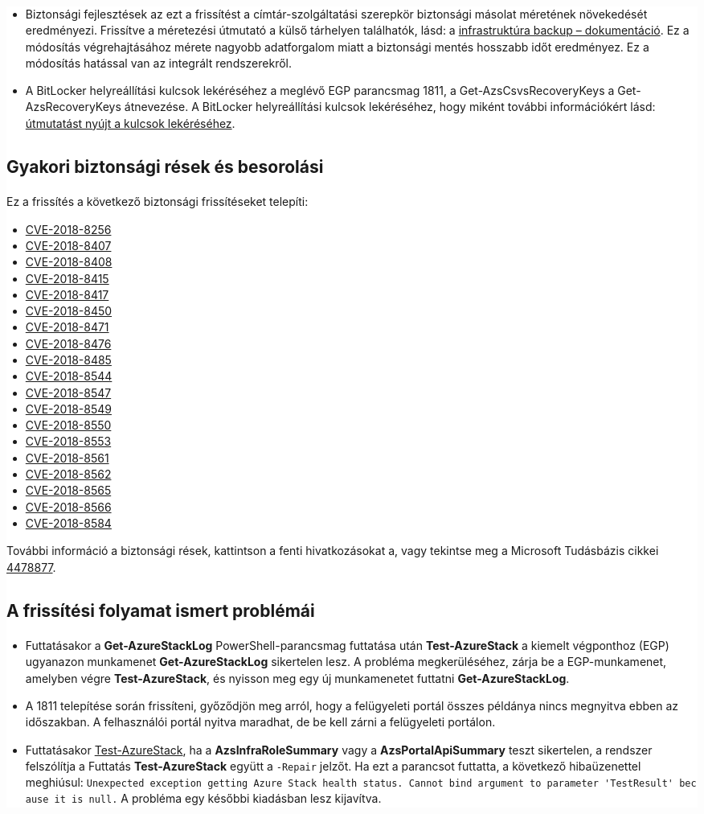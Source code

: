 - Biztonsági fejlesztések az ezt a frissítést a címtár-szolgáltatási szerepkör biztonsági másolat méretének növekedését eredményezi. Frissítve a méretezési útmutató a külső tárhelyen találhatók, lásd: a [infrastruktúra backup – dokumentáció](azure-stack-backup-reference.md#storage-location-sizing). Ez a módosítás végrehajtásához mérete nagyobb adatforgalom miatt a biztonsági mentés hosszabb időt eredményez. Ez a módosítás hatással van az integrált rendszerekről. 

- A BitLocker helyreállítási kulcsok lekéréséhez a meglévő EGP parancsmag 1811, a Get-AzsCsvsRecoveryKeys a Get-AzsRecoveryKeys átnevezése. A BitLocker helyreállítási kulcsok lekéréséhez, hogy miként további információkért lásd: [útmutatást nyújt a kulcsok lekéréséhez](azure-stack-security-bitlocker.md).

## <a name="common-vulnerabilities-and-exposures"></a>Gyakori biztonsági rések és besorolási

Ez a frissítés a következő biztonsági frissítéseket telepíti:  

- [CVE-2018-8256](https://portal.msrc.microsoft.com/en-US/security-guidance/advisory/CVE-2018-8256)
- [CVE-2018-8407](https://portal.msrc.microsoft.com/en-US/security-guidance/advisory/CVE-2018-8407)
- [CVE-2018-8408](https://portal.msrc.microsoft.com/en-US/security-guidance/advisory/CVE-2018-8408)
- [CVE-2018-8415](https://portal.msrc.microsoft.com/en-US/security-guidance/advisory/CVE-2018-8415)
- [CVE-2018-8417](https://portal.msrc.microsoft.com/en-US/security-guidance/advisory/CVE-2018-8417)
- [CVE-2018-8450](https://portal.msrc.microsoft.com/en-US/security-guidance/advisory/CVE-2018-8450)
- [CVE-2018-8471](https://portal.msrc.microsoft.com/en-US/security-guidance/advisory/CVE-2018-8471)
- [CVE-2018-8476](https://portal.msrc.microsoft.com/en-US/security-guidance/advisory/CVE-2018-8476)
- [CVE-2018-8485](https://portal.msrc.microsoft.com/en-US/security-guidance/advisory/CVE-2018-8485)
- [CVE-2018-8544](https://portal.msrc.microsoft.com/en-US/security-guidance/advisory/CVE-2018-8544)
- [CVE-2018-8547](https://portal.msrc.microsoft.com/en-US/security-guidance/advisory/CVE-2018-8547)
- [CVE-2018-8549](https://portal.msrc.microsoft.com/en-US/security-guidance/advisory/CVE-2018-8549)
- [CVE-2018-8550](https://portal.msrc.microsoft.com/en-US/security-guidance/advisory/CVE-2018-8550)
- [CVE-2018-8553](https://portal.msrc.microsoft.com/en-US/security-guidance/advisory/CVE-2018-8553)
- [CVE-2018-8561](https://portal.msrc.microsoft.com/en-US/security-guidance/advisory/CVE-2018-8561)
- [CVE-2018-8562](https://portal.msrc.microsoft.com/en-US/security-guidance/advisory/CVE-2018-8562)
- [CVE-2018-8565](https://portal.msrc.microsoft.com/en-US/security-guidance/advisory/CVE-2018-8565)
- [CVE-2018-8566](https://portal.msrc.microsoft.com/en-US/security-guidance/advisory/CVE-2018-8566)
- [CVE-2018-8584](https://portal.msrc.microsoft.com/en-US/security-guidance/advisory/CVE-2018-8584)

További információ a biztonsági rések, kattintson a fenti hivatkozásokat a, vagy tekintse meg a Microsoft Tudásbázis cikkei [4478877](https://support.microsoft.com/help/4478877).

## <a name="known-issues-with-the-update-process"></a>A frissítési folyamat ismert problémái

- Futtatásakor a **Get-AzureStackLog** PowerShell-parancsmag futtatása után **Test-AzureStack** a kiemelt végponthoz (EGP) ugyanazon munkamenet **Get-AzureStackLog** sikertelen lesz. A probléma megkerüléséhez, zárja be a EGP-munkamenet, amelyben végre **Test-AzureStack**, és nyisson meg egy új munkamenetet futtatni **Get-AzureStackLog**.

- A 1811 telepítése során frissíteni, győződjön meg arról, hogy a felügyeleti portál összes példánya nincs megnyitva ebben az időszakban. A felhasználói portál nyitva maradhat, de be kell zárni a felügyeleti portálon.

- Futtatásakor [Test-AzureStack](azure-stack-diagnostic-test.md), ha a **AzsInfraRoleSummary** vagy a **AzsPortalApiSummary** teszt sikertelen, a rendszer felszólítja a Futtatás  **Test-AzureStack** együtt a `-Repair` jelzőt.  Ha ezt a parancsot futtatta, a következő hibaüzenettel meghiúsul:  `Unexpected exception getting Azure Stack health status. Cannot bind argument to parameter 'TestResult' because it is null.`  A probléma egy későbbi kiadásban lesz kijavítva.

